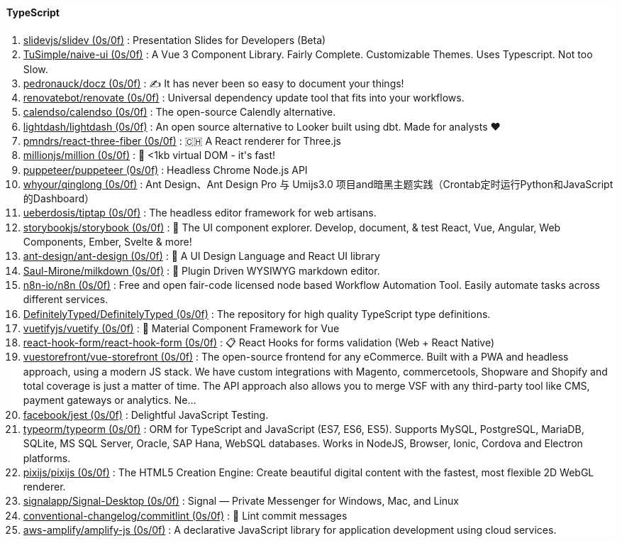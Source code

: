 #### TypeScript
1. [slidevjs/slidev (0s/0f)](https://github.com/slidevjs/slidev) : Presentation Slides for Developers (Beta)
2. [TuSimple/naive-ui (0s/0f)](https://github.com/TuSimple/naive-ui) : A Vue 3 Component Library. Fairly Complete. Customizable Themes. Uses Typescript. Not too Slow.
3. [pedronauck/docz (0s/0f)](https://github.com/pedronauck/docz) : ✍ It has never been so easy to document your things!
4. [renovatebot/renovate (0s/0f)](https://github.com/renovatebot/renovate) : Universal dependency update tool that fits into your workflows.
5. [calendso/calendso (0s/0f)](https://github.com/calendso/calendso) : The open-source Calendly alternative.
6. [lightdash/lightdash (0s/0f)](https://github.com/lightdash/lightdash) : An open source alternative to Looker built using dbt. Made for analysts ❤️
7. [pmndrs/react-three-fiber (0s/0f)](https://github.com/pmndrs/react-three-fiber) : 🇨🇭 A React renderer for Three.js
8. [millionjs/million (0s/0f)](https://github.com/millionjs/million) : 🌈 <1kb virtual DOM - it's fast!
9. [puppeteer/puppeteer (0s/0f)](https://github.com/puppeteer/puppeteer) : Headless Chrome Node.js API
10. [whyour/qinglong (0s/0f)](https://github.com/whyour/qinglong) : Ant Design、Ant Design Pro 与 Umijs3.0 项目and暗黑主题实践（Crontab定时运行Python和JavaScript的Dashboard）
11. [ueberdosis/tiptap (0s/0f)](https://github.com/ueberdosis/tiptap) : The headless editor framework for web artisans.
12. [storybookjs/storybook (0s/0f)](https://github.com/storybookjs/storybook) : 📓 The UI component explorer. Develop, document, & test React, Vue, Angular, Web Components, Ember, Svelte & more!
13. [ant-design/ant-design (0s/0f)](https://github.com/ant-design/ant-design) : 🌈 A UI Design Language and React UI library
14. [Saul-Mirone/milkdown (0s/0f)](https://github.com/Saul-Mirone/milkdown) : 🍼 Plugin Driven WYSIWYG markdown editor.
15. [n8n-io/n8n (0s/0f)](https://github.com/n8n-io/n8n) : Free and open fair-code licensed node based Workflow Automation Tool. Easily automate tasks across different services.
16. [DefinitelyTyped/DefinitelyTyped (0s/0f)](https://github.com/DefinitelyTyped/DefinitelyTyped) : The repository for high quality TypeScript type definitions.
17. [vuetifyjs/vuetify (0s/0f)](https://github.com/vuetifyjs/vuetify) : 🐉 Material Component Framework for Vue
18. [react-hook-form/react-hook-form (0s/0f)](https://github.com/react-hook-form/react-hook-form) : 📋 React Hooks for forms validation (Web + React Native)
19. [vuestorefront/vue-storefront (0s/0f)](https://github.com/vuestorefront/vue-storefront) : The open-source frontend for any eCommerce. Built with a PWA and headless approach, using a modern JS stack. We have custom integrations with Magento, commercetools, Shopware and Shopify and total coverage is just a matter of time. The API approach also allows you to merge VSF with any third-party tool like CMS, payment gateways or analytics. Ne…
20. [facebook/jest (0s/0f)](https://github.com/facebook/jest) : Delightful JavaScript Testing.
21. [typeorm/typeorm (0s/0f)](https://github.com/typeorm/typeorm) : ORM for TypeScript and JavaScript (ES7, ES6, ES5). Supports MySQL, PostgreSQL, MariaDB, SQLite, MS SQL Server, Oracle, SAP Hana, WebSQL databases. Works in NodeJS, Browser, Ionic, Cordova and Electron platforms.
22. [pixijs/pixijs (0s/0f)](https://github.com/pixijs/pixijs) : The HTML5 Creation Engine: Create beautiful digital content with the fastest, most flexible 2D WebGL renderer.
23. [signalapp/Signal-Desktop (0s/0f)](https://github.com/signalapp/Signal-Desktop) : Signal — Private Messenger for Windows, Mac, and Linux
24. [conventional-changelog/commitlint (0s/0f)](https://github.com/conventional-changelog/commitlint) : 📓 Lint commit messages
25. [aws-amplify/amplify-js (0s/0f)](https://github.com/aws-amplify/amplify-js) : A declarative JavaScript library for application development using cloud services.
